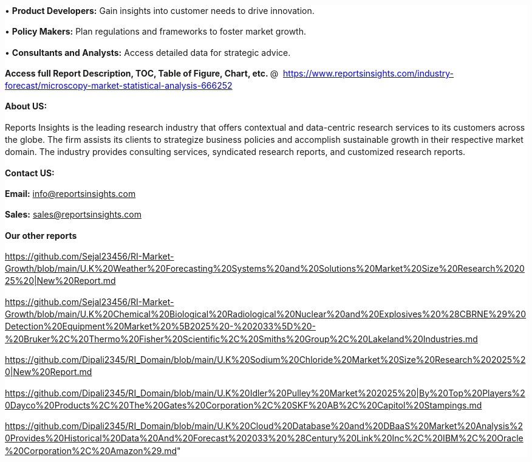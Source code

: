 • <strong>Product Developers:</strong> Gain insights into customer needs to drive innovation.

• <strong>Policy Makers:</strong> Plan regulations and frameworks to foster market growth.

• <strong>Consultants and Analysts:</strong> Access detailed data for strategic advice.
</ul>
<strong>Access full Report Description, TOC, Table of Figure, Chart, etc. </strong>@  <a href=https://www.reportsinsights.com/industry-forecast/microscopy-market-statistical-analysis-666252 style=color:#0000ff;>https://www.reportsinsights.com/industry-forecast/microscopy-market-statistical-analysis-666252</a></font>

<strong><strong>About US</strong>:</strong>

Reports Insights is the leading research industry that offers contextual and data-centric research services to its customers across the globe. The firm assists its clients to strategize business policies and accomplish sustainable growth in their respective market domain. The industry provides consulting services, syndicated research reports, and customized research reports.

<strong>Contact US:</strong>

<p class=""""><b>Email:</b> <a href=mailto:info@reportsinsights.com>info@reportsinsights.com</a></p>
<p class=""""><b>Sales:</b> <a href=mailto:sales@reportsinsights.com>sales@reportsinsights.com</a></p>

<strong>Our other reports</strong>

<a href=https://github.com/Sejal23456/RI-Market-Growth/blob/main/U.K%20Weather%20Forecasting%20Systems%20and%20Solutions%20Market%20Size%20Research%202025%20|New%20Report.md>https://github.com/Sejal23456/RI-Market-Growth/blob/main/U.K%20Weather%20Forecasting%20Systems%20and%20Solutions%20Market%20Size%20Research%202025%20|New%20Report.md</a>

<a href=https://github.com/Sejal23456/RI-Market-Growth/blob/main/U.K%20Chemical%20Biological%20Radiological%20Nuclear%20and%20Explosives%20%28CBRNE%29%20Detection%20Equipment%20Market%20%5B2025%20-%202033%5D%20-%20Bruker%2C%20Thermo%20Fisher%20Scientific%2C%20Smiths%20Group%2C%20Lakeland%20Industries.md>https://github.com/Sejal23456/RI-Market-Growth/blob/main/U.K%20Chemical%20Biological%20Radiological%20Nuclear%20and%20Explosives%20%28CBRNE%29%20Detection%20Equipment%20Market%20%5B2025%20-%202033%5D%20-%20Bruker%2C%20Thermo%20Fisher%20Scientific%2C%20Smiths%20Group%2C%20Lakeland%20Industries.md</a>

<a href=https://github.com/Dipali2345/RI_Domain/blob/main/U.K%20Sodium%20Chloride%20Market%20Size%20Research%202025%20|New%20Report.md>https://github.com/Dipali2345/RI_Domain/blob/main/U.K%20Sodium%20Chloride%20Market%20Size%20Research%202025%20|New%20Report.md</a>

<a href=https://github.com/Dipali2345/RI_Domain/blob/main/U.K%20Idler%20Pulley%20Market%202025%20|By%20Top%20Players%20Dayco%20Products%2C%20The%20Gates%20Corporation%2C%20SKF%20AB%2C%20Capitol%20Stampings.md>https://github.com/Dipali2345/RI_Domain/blob/main/U.K%20Idler%20Pulley%20Market%202025%20|By%20Top%20Players%20Dayco%20Products%2C%20The%20Gates%20Corporation%2C%20SKF%20AB%2C%20Capitol%20Stampings.md</a>

<a href=https://github.com/Dipali2345/RI_Domain/blob/main/U.K%20Cloud%20Database%20and%20DBaaS%20Market%20Analysis%20Provides%20Historical%20Data%20And%20Forecast%202033%20%28Century%20Link%20Inc%2C%20IBM%2C%20Oracle%20Corporation%2C%20Amazon%29.md>https://github.com/Dipali2345/RI_Domain/blob/main/U.K%20Cloud%20Database%20and%20DBaaS%20Market%20Analysis%20Provides%20Historical%20Data%20And%20Forecast%202033%20%28Century%20Link%20Inc%2C%20IBM%2C%20Oracle%20Corporation%2C%20Amazon%29.md</a>"
